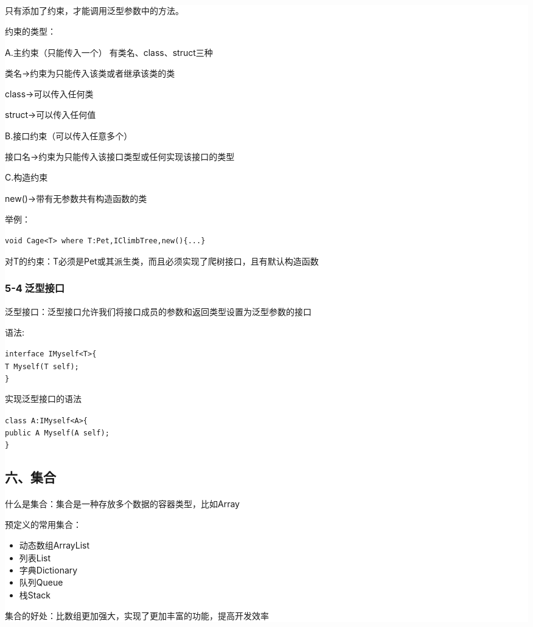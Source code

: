 只有添加了约束，才能调用泛型参数中的方法。

约束的类型：

A.主约束（只能传入一个） 有类名、class、struct三种

类名→约束为只能传入该类或者继承该类的类

class→可以传入任何类

struct→可以传入任何值

B.接口约束（可以传入任意多个）

接口名→约束为只能传入该接口类型或任何实现该接口的类型

C.构造约束

new()→带有无参数共有构造函数的类

举例：

```
void Cage<T> where T:Pet,IClimbTree,new(){...}
```

对T的约束：T必须是Pet或其派生类，而且必须实现了爬树接口，且有默认构造函数

### 5-4 泛型接口

泛型接口：泛型接口允许我们将接口成员的参数和返回类型设置为泛型参数的接口

语法:

```
interface IMyself<T>{
T Myself(T self);
}
```

实现泛型接口的语法

```
class A:IMyself<A>{
public A Myself(A self);
}
```

## 六、集合 

什么是集合：集合是一种存放多个数据的容器类型，比如Array

预定义的常用集合：

- 动态数组ArrayList
- 列表List
- 字典Dictionary
- 队列Queue
- 栈Stack

集合的好处：比数组更加强大，实现了更加丰富的功能，提高开发效率
